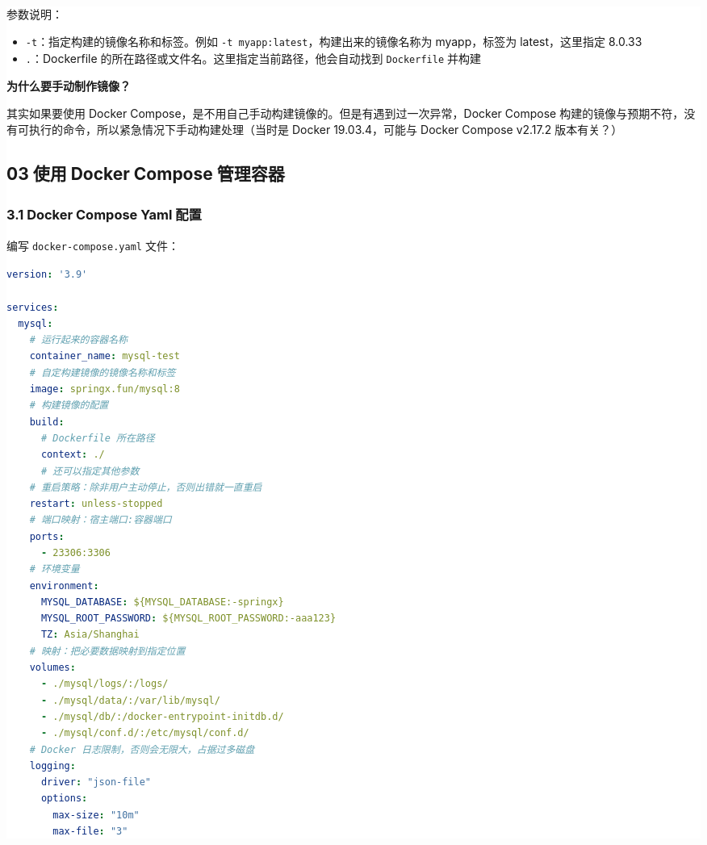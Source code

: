 参数说明：

- `-t`：指定构建的镜像名称和标签。例如 `-t myapp:latest`，构建出来的镜像名称为 myapp，标签为 latest，这里指定 8.0.33
- `.`：Dockerfile 的所在路径或文件名。这里指定当前路径，他会自动找到 `Dockerfile` 并构建

**为什么要手动制作镜像？**

其实如果要使用 Docker Compose，是不用自己手动构建镜像的。但是有遇到过一次异常，Docker Compose 构建的镜像与预期不符，没有可执行的命令，所以紧急情况下手动构建处理（当时是 Docker 19.03.4，可能与 Docker Compose v2.17.2 版本有关？）

## 03 使用 Docker Compose 管理容器

### 3.1 Docker Compose Yaml 配置

编写 `docker-compose.yaml` 文件：

```yaml
version: '3.9'

services:
  mysql:
    # 运行起来的容器名称
    container_name: mysql-test
    # 自定构建镜像的镜像名称和标签
    image: springx.fun/mysql:8
    # 构建镜像的配置
    build:
      # Dockerfile 所在路径
      context: ./
      # 还可以指定其他参数
    # 重启策略：除非用户主动停止，否则出错就一直重启
    restart: unless-stopped
    # 端口映射：宿主端口:容器端口
    ports:
      - 23306:3306
    # 环境变量
    environment:
      MYSQL_DATABASE: ${MYSQL_DATABASE:-springx}
      MYSQL_ROOT_PASSWORD: ${MYSQL_ROOT_PASSWORD:-aaa123}
      TZ: Asia/Shanghai
    # 映射：把必要数据映射到指定位置
    volumes:
      - ./mysql/logs/:/logs/
      - ./mysql/data/:/var/lib/mysql/
      - ./mysql/db/:/docker-entrypoint-initdb.d/
      - ./mysql/conf.d/:/etc/mysql/conf.d/
    # Docker 日志限制，否则会无限大，占据过多磁盘
    logging:
      driver: "json-file"
      options:
        max-size: "10m"
        max-file: "3"
```
